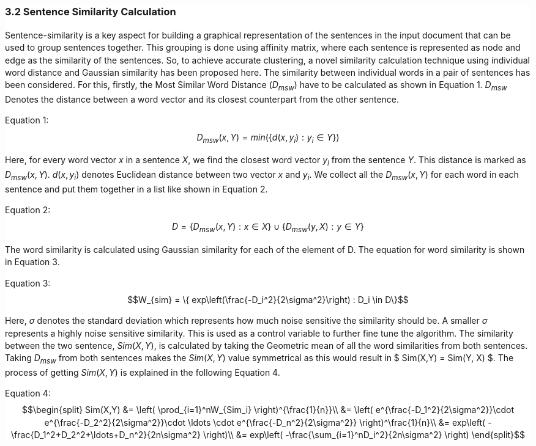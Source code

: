 ### 3.2 Sentence Similarity Calculation

Sentence-similarity is a key aspect for building a graphical representation of the sentences in the input document that can be used to group sentences together. This grouping is done using affinity matrix, where each sentence is represented as node and edge as the similarity of the sentences. So, to achieve accurate clustering, a novel similarity calculation technique using individual word distance and Gaussian similarity has been proposed here. The similarity between individual words in a pair of sentences has been considered. For this, firstly, the Most Similar Word Distance ($D_{msw}$) have to be calculated as shown in Equation 1. $D_{msw}$ Denotes the distance between a word vector and its closest counterpart from the other sentence.

Equation 1:
$$ D_{msw}(x,Y) = min(\{d(x,y_i) : y_i \in Y \}) $$

Here, for every word vector $x$ in a sentence $X$, we find the closest word vector $y_i$ from the sentence $Y$. This distance is marked as $D_{msw}(x, Y )$. $d(x, y_i)$ denotes Euclidean distance between two vector $x$ and $y_i$. We collect all the $D_{msw}(x, Y )$ for each word in each sentence and put them together in a list like shown in Equation 2.

Equation 2:
$$ D = \{D_{msw}(x,Y) : x \in X\} \cup \{D_{msw}(y,X) : y \in Y\} $$

The word similarity is calculated using Gaussian similarity for each of the element of D. The equation for word similarity is shown in Equation 3.

Equation 3:
$$W_{sim} = \{ exp\left(\frac{-D_i^2}{2\sigma^2}\right) : D_i \in D\}$$

Here, $\sigma$ denotes the standard deviation which represents how much noise sensitive the similarity should be. A smaller $\sigma$ represents a highly noise sensitive similarity. This is used as a control variable to further fine tune the algorithm. The similarity between the two sentence, $Sim(X,Y)$, is calculated by taking the Geometric mean of all the word similarities from both sentences. Taking $D_{msw}$ from both sentences makes the $Sim(X,Y)$ value symmetrical as this would result in $ Sim(X,Y) = Sim(Y, X) $. The process of getting $Sim(X,Y)$ is explained in the following
Equation 4.

Equation 4:
$$\begin{split}
        Sim(X,Y)
        &=  \left(
                \prod_{i=1}^nW_{Sim_i}
            \right)^{\frac{1}{n}}\\
        &=  \left(
                e^{\frac{-D_1^2}{2\sigma^2}}\cdot
                e^{\frac{-D_2^2}{2\sigma^2}}\cdot
                    \ldots \cdot
                e^{\frac{-D_n^2}{2\sigma^2}}
            \right)^\frac{1}{n}\\
        &=  exp\left(
                -\frac{D_1^2+D_2^2+\ldots+D_n^2}{2n\sigma^2}
            \right)\\
        &=  exp\left(
                -\frac{\sum_{i=1}^nD_i^2}{2n\sigma^2}
            \right)
    \end{split}$$
